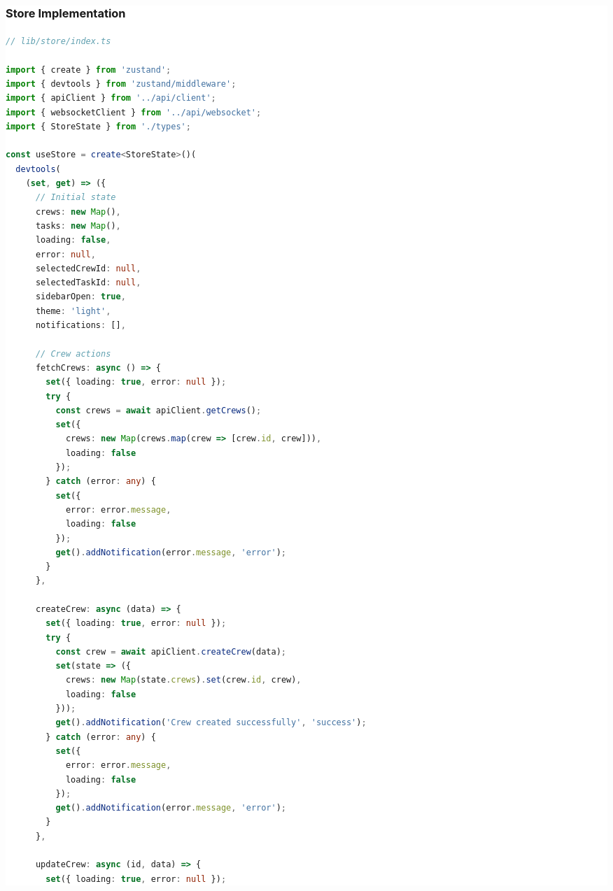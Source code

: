 ### Store Implementation

```typescript
// lib/store/index.ts

import { create } from 'zustand';
import { devtools } from 'zustand/middleware';
import { apiClient } from '../api/client';
import { websocketClient } from '../api/websocket';
import { StoreState } from './types';

const useStore = create<StoreState>()(
  devtools(
    (set, get) => ({
      // Initial state
      crews: new Map(),
      tasks: new Map(),
      loading: false,
      error: null,
      selectedCrewId: null,
      selectedTaskId: null,
      sidebarOpen: true,
      theme: 'light',
      notifications: [],

      // Crew actions
      fetchCrews: async () => {
        set({ loading: true, error: null });
        try {
          const crews = await apiClient.getCrews();
          set({
            crews: new Map(crews.map(crew => [crew.id, crew])),
            loading: false
          });
        } catch (error: any) {
          set({
            error: error.message,
            loading: false
          });
          get().addNotification(error.message, 'error');
        }
      },

      createCrew: async (data) => {
        set({ loading: true, error: null });
        try {
          const crew = await apiClient.createCrew(data);
          set(state => ({
            crews: new Map(state.crews).set(crew.id, crew),
            loading: false
          }));
          get().addNotification('Crew created successfully', 'success');
        } catch (error: any) {
          set({
            error: error.message,
            loading: false
          });
          get().addNotification(error.message, 'error');
        }
      },

      updateCrew: async (id, data) => {
        set({ loading: true, error: null });
```